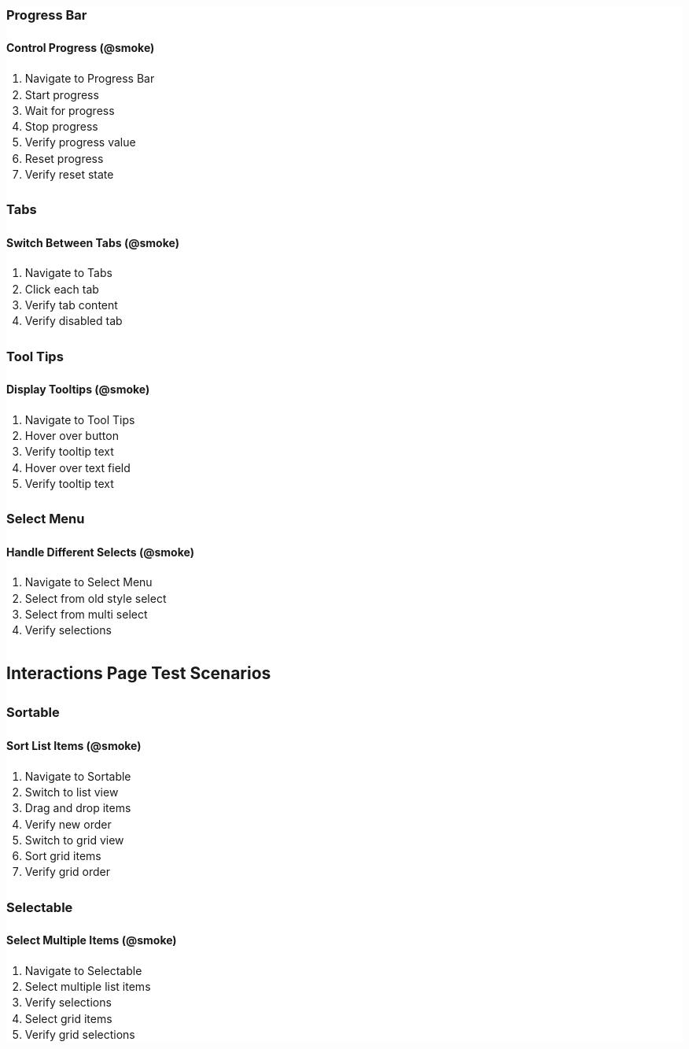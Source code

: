 ### Progress Bar
#### Control Progress (@smoke)
1. Navigate to Progress Bar
2. Start progress
3. Wait for progress
4. Stop progress
5. Verify progress value
6. Reset progress
7. Verify reset state

### Tabs
#### Switch Between Tabs (@smoke)
1. Navigate to Tabs
2. Click each tab
3. Verify tab content
4. Verify disabled tab

### Tool Tips
#### Display Tooltips (@smoke)
1. Navigate to Tool Tips
2. Hover over button
3. Verify tooltip text
4. Hover over text field
5. Verify tooltip text

### Select Menu
#### Handle Different Selects (@smoke)
1. Navigate to Select Menu
2. Select from old style select
3. Select from multi select
4. Verify selections

## Interactions Page Test Scenarios

### Sortable
#### Sort List Items (@smoke)
1. Navigate to Sortable
2. Switch to list view
3. Drag and drop items
4. Verify new order
5. Switch to grid view
6. Sort grid items
7. Verify grid order

### Selectable
#### Select Multiple Items (@smoke)
1. Navigate to Selectable
2. Select multiple list items
3. Verify selections
4. Select grid items
5. Verify grid selections

